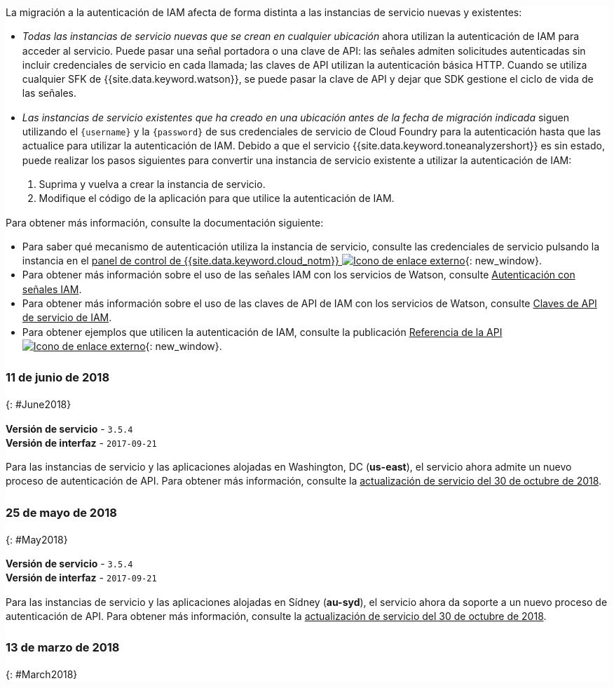 La migración a la autenticación de IAM afecta de forma distinta a las instancias de servicio nuevas y existentes:

-   *Todas las instancias de servicio nuevas que se crean en cualquier ubicación* ahora utilizan la autenticación de IAM para acceder al servicio. Puede pasar una señal portadora o una clave de API: las señales admiten solicitudes autenticadas sin incluir credenciales de servicio en cada llamada; las claves de API utilizan la autenticación básica HTTP. Cuando se utiliza cualquier SFK de {{site.data.keyword.watson}}, se puede pasar la clave de API y dejar que SDK gestione el ciclo de vida de las señales.
-   *Las instancias de servicio existentes que ha creado en una ubicación antes de la fecha de migración indicada* siguen utilizando el `{username}` y la `{password}` de sus credenciales de servicio de Cloud Foundry para la autenticación hasta que las actualice para utilizar la autenticación de IAM. Debido a que el servicio {{site.data.keyword.toneanalyzershort}} es sin estado, puede realizar los pasos siguientes para convertir una instancia de servicio existente a utilizar la autenticación de IAM:

    1.  Suprima y vuelva a crear la instancia de servicio.
    1.  Modifique el código de la aplicación para que utilice la autenticación de IAM.

Para obtener más información, consulte la documentación siguiente:

-   Para saber qué mecanismo de autenticación utiliza la instancia de servicio, consulte las credenciales de servicio pulsando la instancia en el [panel de control de {{site.data.keyword.cloud_notm}} ![Icono de enlace externo](../../icons/launch-glyph.svg "Icono de enlace externo")](https://{DomainName}/dashboard/apps){: new_window}.
-   Para obtener más información sobre el uso de las señales IAM con los servicios de Watson, consulte [Autenticación con señales IAM](/docs/services/watson?topic=watson-iam).
-   Para obtener más información sobre el uso de las claves de API de IAM con los servicios de Watson, consulte [Claves de API de servicio de IAM](/docs/services/watson?topic=watson-api-key-bp).
-   Para obtener ejemplos que utilicen la autenticación de IAM, consulte la publicación [Referencia de la API ![Icono de enlace externo](../../icons/launch-glyph.svg "Icono de enlace externo")](https://{DomainName}/apidocs/tone-analyzer){: new_window}.

### 11 de junio de 2018
{: #June2018}

**Versión de servicio** - `3.5.4`<br/> **Versión de interfaz** - `2017-09-21`

Para las instancias de servicio y las aplicaciones alojadas en Washington, DC (**us-east**), el servicio ahora admite un nuevo proceso de autenticación de API. Para obtener más información, consulte la [actualización de servicio del 30 de octubre de 2018](#October2018).

### 25 de mayo de 2018
{: #May2018}

**Versión de servicio** - `3.5.4`<br/> **Versión de interfaz** - `2017-09-21`

Para las instancias de servicio y las aplicaciones alojadas en Sídney (**au-syd**), el servicio ahora da soporte a un nuevo proceso de autenticación de API. Para obtener más información, consulte la [actualización de servicio del 30 de octubre de 2018](#October2018).

### 13 de marzo de 2018
{: #March2018}
